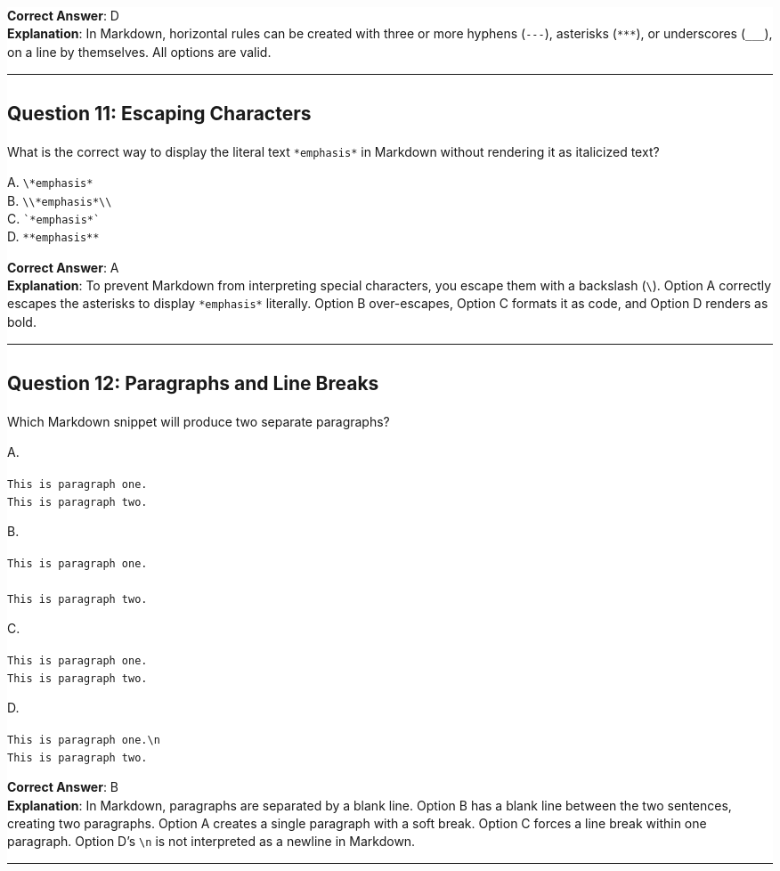 **Correct Answer**: D  
**Explanation**: In Markdown, horizontal rules can be created with three or more hyphens (`---`), asterisks (`***`), or underscores (`___`), on a line by themselves. All options are valid.

---

## Question 11: Escaping Characters
What is the correct way to display the literal text `*emphasis*` in Markdown without rendering it as italicized text?

A. `\*emphasis*`  
B. `\\*emphasis*\\`  
C. `` `*emphasis*` ``  
D. `**emphasis**`

**Correct Answer**: A  
**Explanation**: To prevent Markdown from interpreting special characters, you escape them with a backslash (`\`). Option A correctly escapes the asterisks to display `*emphasis*` literally. Option B over-escapes, Option C formats it as code, and Option D renders as bold.

---

## Question 12: Paragraphs and Line Breaks
Which Markdown snippet will produce two separate paragraphs?

A. 
```
This is paragraph one.
This is paragraph two.
```
B. 
```
This is paragraph one.

This is paragraph two.
```
C. 
```
This is paragraph one.  
This is paragraph two.
```
D. 
```
This is paragraph one.\n
This is paragraph two.
```

**Correct Answer**: B  
**Explanation**: In Markdown, paragraphs are separated by a blank line. Option B has a blank line between the two sentences, creating two paragraphs. Option A creates a single paragraph with a soft break. Option C forces a line break within one paragraph. Option D’s `\n` is not interpreted as a newline in Markdown.

---
